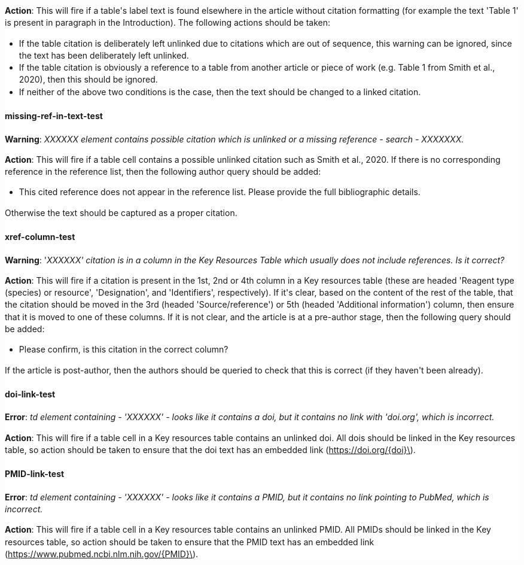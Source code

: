 **Action**: This will fire if a table's label text is found elsewhere in the article without citation formatting \(for example the text 'Table 1' is present in paragraph in the Introduction\). The following actions should be taken:

* If the table citation is deliberately left unlinked due to citations which are out of sequence, this warning can be ignored, since the text has been deliberately left unlinked.
* If the table citation is obviously a reference to a table from another article or piece of work \(e.g. Table 1 from Smith et al., 2020\), then this should be ignored.
* If neither of the above two conditions is the case, then the text should be changed to a linked citation.

#### missing-ref-in-text-test

**Warning**: _XXXXXX element contains possible citation which is unlinked or a missing reference - search - XXXXXXX._

**Action**: This will fire if a table cell contains a possible unlinked citation such as Smith et al., 2020. If there is no corresponding reference in the reference list, then the following author query should be added:

* This cited reference does not appear in the reference list. Please provide the full bibliographic details.

Otherwise the text should be captured as a proper citation.

#### xref-column-test

**Warning**: '_XXXXXX' citation is in a column in the Key Resources Table which usually does not include references. Is it correct?_

**Action**: This will fire if a citation is present in the 1st, 2nd or 4th column in a Key resources table \(these are headed 'Reagent type \(species\) or resource', 'Designation', and 'Identifiers', respectively\). If it's clear, based on the content of the rest of the table, that the citation should be moved in the 3rd \(headed 'Source/reference'\) or 5th \(headed 'Additional information'\) column, then ensure that it is moved to one of these columns. If it is not clear, and the article is at a pre-author stage, then the following query should be added:

* Please confirm, is this citation in the correct column?

If the article is post-author, then the authors should be queried to check that this is correct \(if they haven't been already\).

#### doi-link-test

**Error**: _td element containing - 'XXXXXX' - looks like it contains a doi, but it contains no link with 'doi.org', which is incorrect._

**Action**: This will fire if a table cell in a Key resources table contains an unlinked doi. All dois should be linked in the Key resources table, so action should be taken to ensure that the doi text has an embedded link \(https://doi.org/{doi}\).

#### PMID-link-test

**Error**: _td element containing - 'XXXXXX' - looks like it contains a PMID, but it contains no link pointing to PubMed, which is incorrect._

**Action**: This will fire if a table cell in a Key resources table contains an unlinked PMID. All PMIDs should be linked in the Key resources table, so action should be taken to ensure that the PMID text has an embedded link \(https://www.pubmed.ncbi.nlm.nih.gov/{PMID}\).
